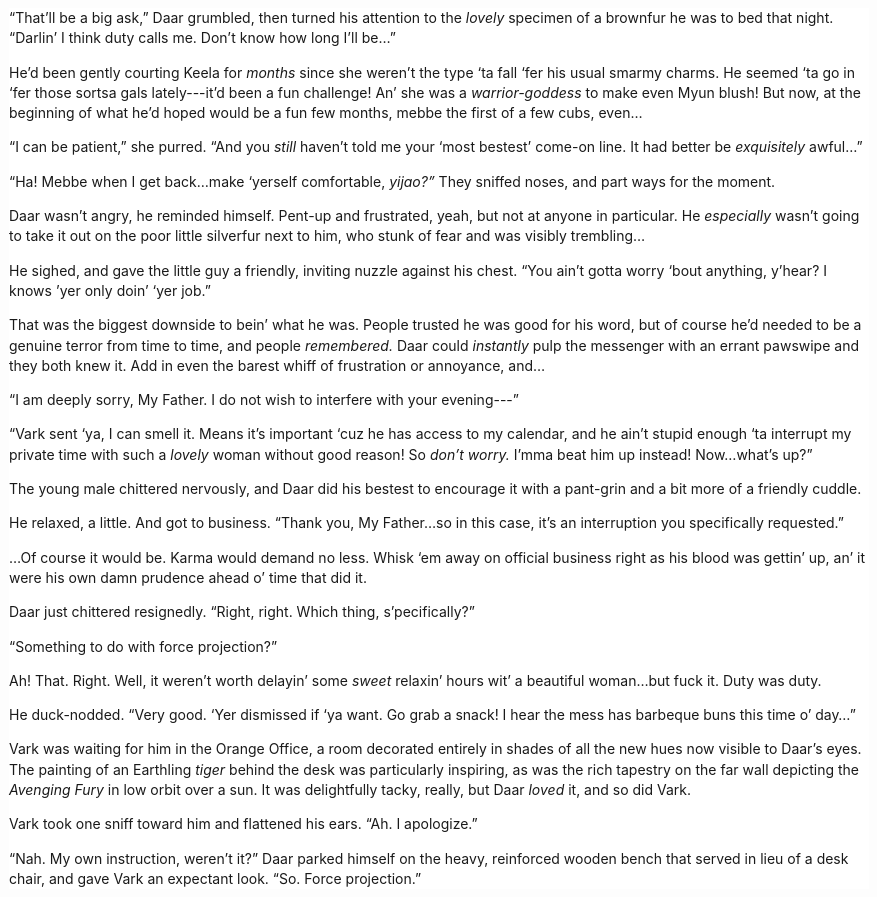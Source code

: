 “That’ll be a big ask,” Daar grumbled, then turned his attention to the *lovely* specimen of a brownfur he was to bed that night. “Darlin’ I think duty calls me. Don’t know how long I’ll be…”

He’d been gently courting Keela for *months* since she weren’t the type ‘ta fall ‘fer his usual smarmy charms. He seemed ‘ta go in ‘fer those sortsa gals lately---it’d been a fun challenge! An’ she was a *warrior-goddess* to make even Myun blush! But now, at the beginning of what he’d hoped would be a fun few months, mebbe the first of a few cubs, even…

“I can be patient,” she purred. “And you *still* haven’t told me your ‘most bestest’ come-on line. It had better be *exquisitely* awful…”

“Ha! Mebbe when I get back…make ‘yerself comfortable, *yijao?”* They sniffed noses, and part ways for the moment.

Daar wasn’t angry, he reminded himself. Pent-up and frustrated, yeah, but not at anyone in particular. He *especially* wasn’t going to take it out on the poor little silverfur next to him, who stunk of fear and was visibly trembling…

He sighed, and gave the little guy a friendly, inviting nuzzle against his chest. “You ain’t gotta worry ‘bout anything, y’hear? I knows ’yer only doin’ ‘yer job.”

That was the biggest downside to bein’ what he was. People trusted he was good for his word, but of course he’d needed to be a genuine terror from time to time, and people *remembered.* Daar could *instantly* pulp the messenger with an errant pawswipe and they both knew it. Add in even the barest whiff of frustration or annoyance, and…

“I am deeply sorry, My Father. I do not wish to interfere with your evening---”

“Vark sent ‘ya, I can smell it. Means it’s important ‘cuz he has access to my calendar, and he ain’t stupid enough ‘ta interrupt my private time with such a *lovely* woman without good reason! So *don’t worry.* I’mma beat him up instead! Now…what’s up?”

The young male chittered nervously, and Daar did his bestest to encourage it with a pant-grin and a bit more of a friendly cuddle.

He relaxed, a little. And got to business. “Thank you, My Father…so in this case, it’s an interruption you specifically requested.”

…Of course it would be. Karma would demand no less. Whisk ‘em away on official business right as his blood was gettin’ up, an’ it were his own damn prudence ahead o’ time that did it.

Daar just chittered resignedly. “Right, right. Which thing, s’pecifically?”

“Something to do with force projection?”

Ah! That. Right. Well, it weren’t worth delayin’ some *sweet* relaxin’ hours wit’ a beautiful woman…but fuck it. Duty was duty.

He duck-nodded. “Very good. ‘Yer dismissed if ‘ya want. Go grab a snack! I hear the mess has barbeque buns this time o’ day…”

Vark was waiting for him in the Orange Office, a room decorated entirely in shades of all the new hues now visible to Daar’s eyes. The painting of an Earthling *tiger* behind the desk was particularly inspiring, as was the rich tapestry on the far wall depicting the *Avenging Fury* in low orbit over a sun. It was delightfully tacky, really, but Daar *loved* it, and so did Vark. 

Vark took one sniff toward him and flattened his ears. “Ah. I apologize.”

“Nah. My own instruction, weren’t it?” Daar parked himself on the heavy, reinforced wooden bench that served in lieu of a desk chair, and gave Vark an expectant look. “So. Force projection.”
